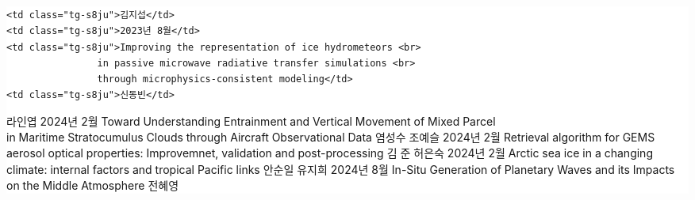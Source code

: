     <td class="tg-s8ju">김지섭</td>
    <td class="tg-s8ju">2023년 8월</td>
    <td class="tg-s8ju">Improving the representation of ice hydrometeors <br>
					in passive microwave radiative transfer simulations <br>
					through microphysics-consistent modeling</td>
    <td class="tg-s8ju">신동빈</td>
  </tr>
  <tr>
    <td class="tg-s8ju">라인엽</td>
    <td class="tg-s8ju">2024년 2월</td>
    <td class="tg-s8ju">Toward Understanding Entrainment and Vertical Movement of Mixed Parcel<br>
					in Maritime Stratocumulus Clouds through Aircraft Observational Data</td>
    <td class="tg-s8ju">염성수</td>
  </tr>
  <tr>
    <td class="tg-s8ju">조예슬</td>
    <td class="tg-s8ju">2024년 2월</td>
    <td class="tg-s8ju">Retrieval algorithm for GEMS aerosol optical properties: Improvemnet, validation and post-processing</td>
    <td class="tg-s8ju">김 준</td>
  </tr>
  <tr>
    <td class="tg-s8ju">허은숙</td>
    <td class="tg-s8ju">2024년 2월</td>
    <td class="tg-s8ju">Arctic sea ice in a changing climate: internal factors and tropical Pacific links</td>
    <td class="tg-s8ju">안순일</td>
  </tr>
  <tr>
    <td class="tg-s8ju">유지희</td>
    <td class="tg-s8ju">2024년 8월</td>
    <td class="tg-s8ju">In-Situ Generation of Planetary Waves and its Impacts on the Middle Atmosphere</td>
    <td class="tg-s8ju">전혜영</td>
  </tr>
</table></div>

<script type="text/javascript" charset="utf-8">var TgTableSort=window.TgTableSort||function(n,t){"use strict";function r(n,t){for(var e=[],o=n.childNodes,i=0;i<o.length;++i){var u=o[i];if("."==t.substring(0,1)){var a=t.substring(1);f(u,a)&&e.push(u)}else u.nodeName.toLowerCase()==t&&e.push(u);var c=r(u,t);e=e.concat(c)}return e}function e(n,t){var e=[],o=r(n,"tr");return o.forEach(function(n){var o=r(n,"td");t>=0&&t<o.length&&e.push(o[t])}),e}function o(n){return n.textContent||n.innerText||""}function i(n){return n.innerHTML||""}function u(n,t){var r=e(n,t);return r.map(o)}function a(n,t){var r=e(n,t);return r.map(i)}function c(n){var t=n.className||"";return t.match(/\S+/g)||[]}function f(n,t){return-1!=c(n).indexOf(t)}function s(n,t){f(n,t)||(n.className+=" "+t)}function d(n,t){if(f(n,t)){var r=c(n),e=r.indexOf(t);r.splice(e,1),n.className=r.join(" ")}}function v(n){d(n,L),d(n,E)}function l(n,t,e){r(n,"."+E).map(v),r(n,"."+L).map(v),e==T?s(t,E):s(t,L)}function g(n){return function(t,r){var e=n*t.str.localeCompare(r.str);return 0==e&&(e=t.index-r.index),e}}function h(n){return function(t,r){var e=+t.str,o=+r.str;return e==o?t.index-r.index:n*(e-o)}}function m(n,t,r){var e=u(n,t),o=e.map(function(n,t){return{str:n,index:t}}),i=e&&-1==e.map(isNaN).indexOf(!0),a=i?h(r):g(r);return o.sort(a),o.map(function(n){return n.index})}function p(n,t,r,o){for(var i=f(o,E)?N:T,u=m(n,r,i),c=0;t>c;++c){var s=e(n,c),d=a(n,c);s.forEach(function(n,t){n.innerHTML=d[u[t]]})}l(n,o,i)}function x(n,t){var r=t.length;t.forEach(function(t,e){t.addEventListener("click",function(){p(n,r,e,t)}),s(t,"tg-sort-header")})}var T=1,N=-1,E="tg-sort-asc",L="tg-sort-desc";return function(t){var e=n.getElementById(t),o=r(e,"tr"),i=o.length>0?r(o[0],"td"):[];0==i.length&&(i=r(o[0],"th"));for(var u=1;u<o.length;++u){var a=r(o[u],"td");if(a.length!=i.length)return}x(e,i)}}(document);document.addEventListener("DOMContentLoaded",function(n){TgTableSort("tg-tAfjM")});</script>
